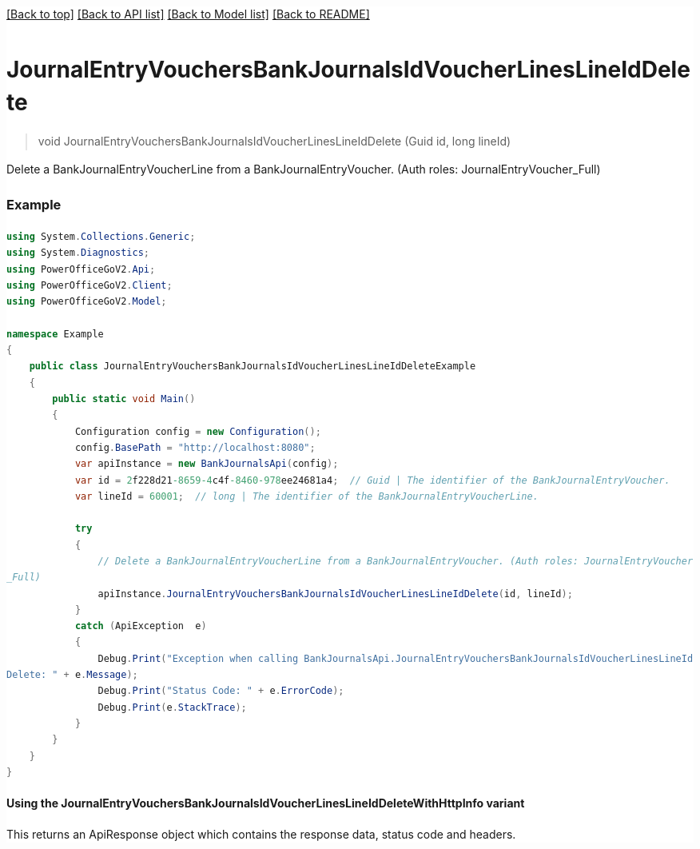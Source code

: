 [[Back to top]](#) [[Back to API list]](../../README.md#documentation-for-api-endpoints) [[Back to Model list]](../../README.md#documentation-for-models) [[Back to README]](../../README.md)

<a id="journalentryvouchersbankjournalsidvoucherlineslineiddelete"></a>
# **JournalEntryVouchersBankJournalsIdVoucherLinesLineIdDelete**
> void JournalEntryVouchersBankJournalsIdVoucherLinesLineIdDelete (Guid id, long lineId)

Delete a BankJournalEntryVoucherLine from a BankJournalEntryVoucher. (Auth roles: JournalEntryVoucher_Full)

### Example
```csharp
using System.Collections.Generic;
using System.Diagnostics;
using PowerOfficeGoV2.Api;
using PowerOfficeGoV2.Client;
using PowerOfficeGoV2.Model;

namespace Example
{
    public class JournalEntryVouchersBankJournalsIdVoucherLinesLineIdDeleteExample
    {
        public static void Main()
        {
            Configuration config = new Configuration();
            config.BasePath = "http://localhost:8080";
            var apiInstance = new BankJournalsApi(config);
            var id = 2f228d21-8659-4c4f-8460-978ee24681a4;  // Guid | The identifier of the BankJournalEntryVoucher.
            var lineId = 60001;  // long | The identifier of the BankJournalEntryVoucherLine.

            try
            {
                // Delete a BankJournalEntryVoucherLine from a BankJournalEntryVoucher. (Auth roles: JournalEntryVoucher_Full)
                apiInstance.JournalEntryVouchersBankJournalsIdVoucherLinesLineIdDelete(id, lineId);
            }
            catch (ApiException  e)
            {
                Debug.Print("Exception when calling BankJournalsApi.JournalEntryVouchersBankJournalsIdVoucherLinesLineIdDelete: " + e.Message);
                Debug.Print("Status Code: " + e.ErrorCode);
                Debug.Print(e.StackTrace);
            }
        }
    }
}
```

#### Using the JournalEntryVouchersBankJournalsIdVoucherLinesLineIdDeleteWithHttpInfo variant
This returns an ApiResponse object which contains the response data, status code and headers.
